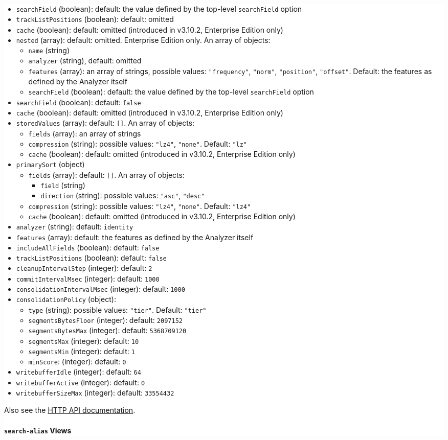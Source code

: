   - `searchField` (boolean): default: the value defined by the top-level
    `searchField` option
  - `trackListPositions` (boolean): default: omitted
  - `cache` (boolean): default: omitted
    (introduced in v3.10.2, Enterprise Edition only)
  - `nested` (array): default: omitted. Enterprise Edition only. An array of objects:
    - `name` (string)
    - `analyzer` (string), default: omitted
    - `features` (array): an array of strings, possible values:
      `"frequency"`, `"norm"`, `"position"`, `"offset"`. Default: the features
      as defined by the Analyzer itself
    - `searchField` (boolean): default: the value defined by the top-level
      `searchField` option
- `searchField` (boolean): default: `false`
- `cache` (boolean): default: omitted
  (introduced in v3.10.2, Enterprise Edition only)
- `storedValues` (array): default: `[]`. An array of objects:
  - `fields` (array): an array of strings
  - `compression` (string): possible values: `"lz4"`, `"none"`.
    Default: `"lz"`
  - `cache` (boolean): default: omitted
    (introduced in v3.10.2, Enterprise Edition only)
- `primarySort` (object)
  - `fields` (array): default: `[]`. An array of objects:
    - `field` (string)
    - `direction` (string): possible values: `"asc"`, `"desc"`
  - `compression` (string): possible values: `"lz4"`, `"none"`.
    Default: `"lz4"`
  - `cache` (boolean): default: omitted
    (introduced in v3.10.2, Enterprise Edition only)
- `analyzer` (string): default: `identity`
- `features` (array): default: the features as defined by the Analyzer itself
- `includeAllFields` (boolean): default: `false`
- `trackListPositions` (boolean): default: `false`
- `cleanupIntervalStep` (integer): default: `2`
- `commitIntervalMsec` (integer): default: `1000`
- `consolidationIntervalMsec` (integer): default: `1000`
- `consolidationPolicy` (object):
  - `type` (string): possible values: `"tier"`. Default: `"tier"`
  - `segmentsBytesFloor` (integer): default: `2097152`
  - `segmentsBytesMax` (integer): default: `5368709120`
  - `segmentsMax` (integer): default: `10`
  - `segmentsMin` (integer): default: `1`
  - `minScore`: (integer): default: `0`
- `writebufferIdle` (integer): default: `64`
- `writebufferActive` (integer): default: `0`
- `writebufferSizeMax` (integer): default: `33554432`

Also see the [HTTP API documentation](../../develop/http-api/indexes/inverted.md).

#### `search-alias` Views
